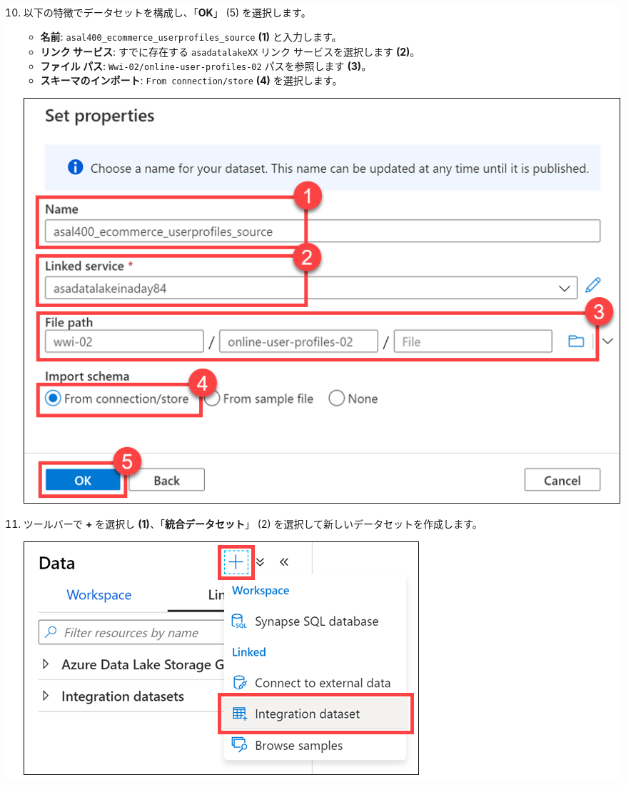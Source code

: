 10. 以下の特徴でデータセットを構成し、「**OK**」 (5) を選択します。

    - **名前**: `asal400_ecommerce_userprofiles_source` **(1)** と入力します。
    - **リンク サービス**: すでに存在する `asadatalakeXX` リンク サービスを選択します **(2)**。
    - **ファイル パス**: `Wwi-02/online-user-profiles-02` パスを参照します **(3)**。
    - **スキーマのインポート**: `From connection/store` **(4)** を選択します。

    ![説明されたようにフォームが設定されています。](media/new-adls-dataset-form.png "Set properties")

11. ツールバーで **+** を選択し **(1)**、「**統合データセット**」 (2) を選択して新しいデータセットを作成します。

    ![新しいデータセットを作成します。](media/new-dataset.png "New Dataset")
